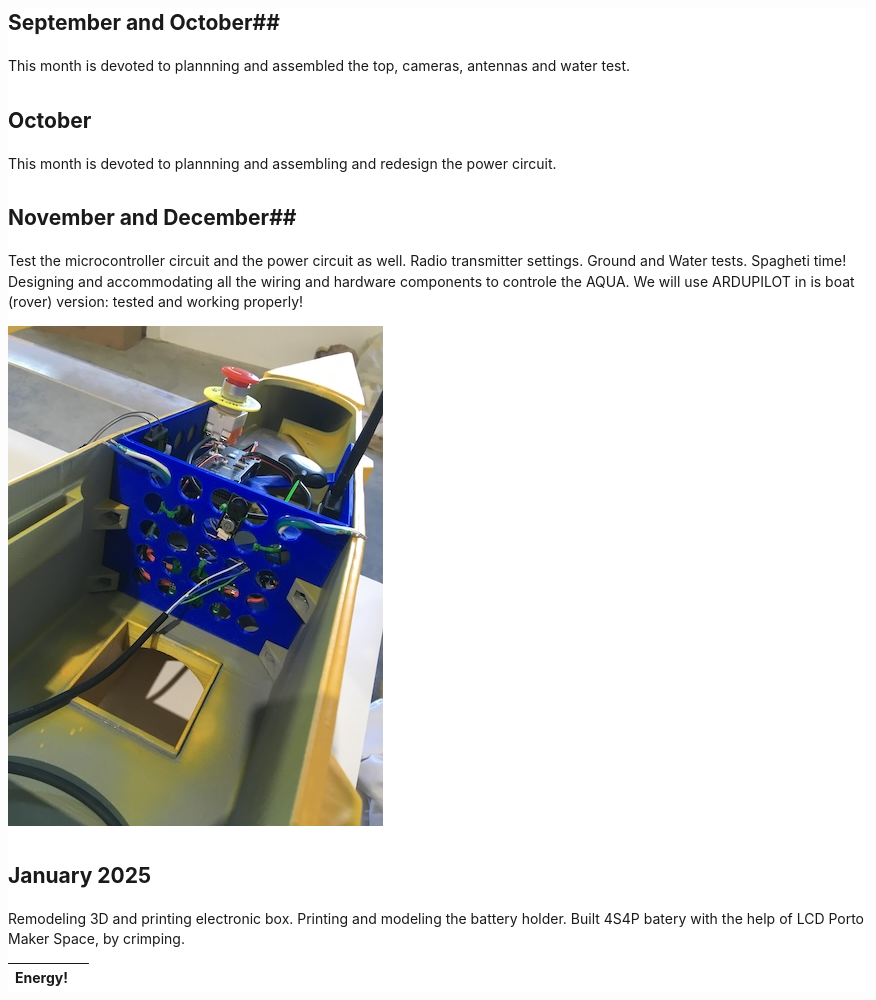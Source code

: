 ## September and October##

This month is devoted to plannning and assembled the top, cameras, antennas and water test.

## October ##

This month is devoted to plannning and assembling and redesign the power circuit.

## November and December##

Test the microcontroller circuit and the power circuit as well. Radio transmitter settings. Ground and Water tests. Spagheti time! Designing and accommodating all the wiring and hardware components to controle the AQUA. We will use ARDUPILOT in is boat (rover) version: tested and working properly!

![](Photos/EnergiaControle_3.JPG)

## January 2025
Remodeling 3D and printing electronic box. Printing and modeling the battery holder. Built 4S4P batery with the help of LCD Porto Maker Space, by crimping.

| Energy! | | 
| ------------- | ------------- | 